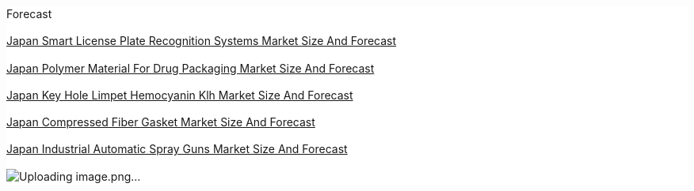 Forecast</a></p><p><a href="https://github.com/Ankit19021994/Research-SP/blob/main/Smart-License-Plate-Recognition-Systems-Market/Smart-License-Plate-Recognition-Systems-Market.md">Japan Smart License Plate Recognition Systems Market Size And Forecast</a></p><p><a href="https://github.com/Ankit19021994/Research-SP/blob/main/Polymer-Material-For-Drug-Packaging-Market/Polymer-Material-For-Drug-Packaging-Market.md">Japan Polymer Material For Drug Packaging Market Size And Forecast</a></p><p><a href="https://github.com/Ankit19021994/Research-SP/blob/main/Key-Hole-Limpet-Hemocyanin-Klh-Market/Key-Hole-Limpet-Hemocyanin-Klh-Market.md">Japan Key Hole Limpet Hemocyanin Klh Market Size And Forecast</a></p><p><a href="https://github.com/Ankit19021994/Research-SP/blob/main/Compressed-Fiber-Gasket-Market/Compressed-Fiber-Gasket-Market.md">Japan Compressed Fiber Gasket Market Size And Forecast</a></p><p><a href="https://github.com/Ankit19021994/Research-SP/blob/main/Industrial-Automatic-Spray-Guns-Market/Industrial-Automatic-Spray-Guns-Market.md">Japan Industrial Automatic Spray Guns Market Size And Forecast</a></p>
![Uploading image.png…]()
